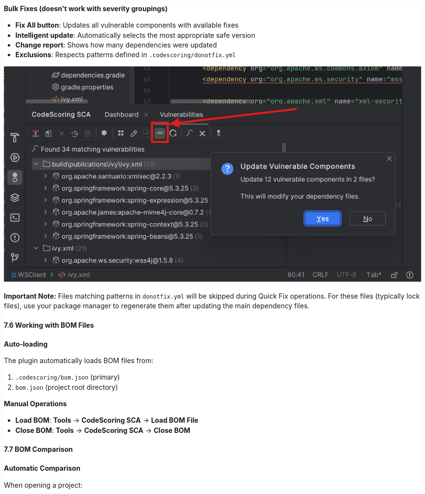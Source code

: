 **Bulk Fixes (doesn't work with severity groupings)**

- **Fix All button**: Updates all vulnerable components with available fixes
- **Intelligent update**: Automatically selects the most appropriate safe version
- **Change report**: Shows how many dependencies were updated
- **Exclusions**: Respects patterns defined in `.codescoring/donotfix.yml`

![Screenshot of Fix All button](/assets/img/ide/intellij/step7-5-fix-all.png)

**Important Note:** Files matching patterns in `donotfix.yml` will be skipped during Quick Fix operations. For these files (typically lock files), use your package manager to regenerate them after updating the main dependency files.

#### 7.6 Working with BOM Files

**Auto-loading**

The plugin automatically loads BOM files from:

1. `.codescoring/bom.json` (primary)
2. `bom.json` (project root directory)

**Manual Operations**

- **Load BOM**: **Tools** → **CodeScoring SCA** → **Load BOM File**
- **Close BOM**: **Tools** → **CodeScoring SCA** → **Close BOM**

#### 7.7 BOM Comparison

**Automatic Comparison**

When opening a project:
